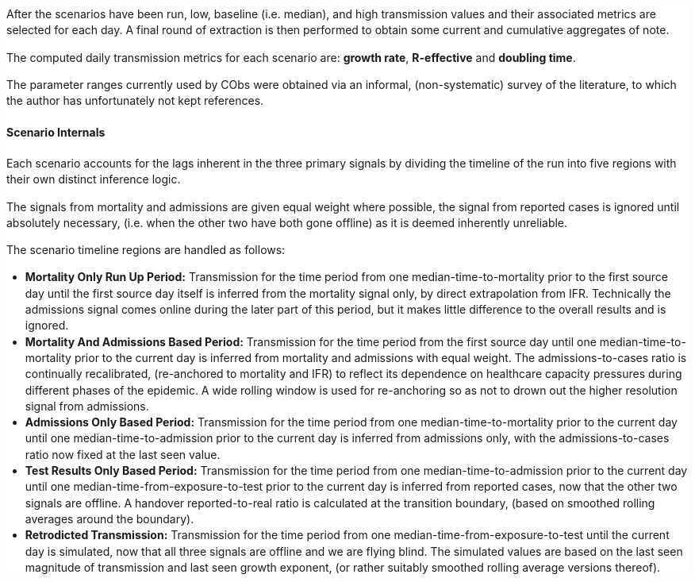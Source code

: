 After the scenarios have been run, low, baseline (i.e. median), and high transmission values and their
associated metrics are selected for each day. A final round of extraction is then performed to obtain some
current and cumulative aggregates of note.

The computed daily transmission metrics for each scenario are: **growth rate**, **R-effective** and
**doubling time**.

The parameter ranges currently used by CObs were obtained via an informal, (non-systematic) survey of the
literature, to which the author has unfortunately not kept references.

#### Scenario Internals

Each scenario accounts for the lags inherent in the three primary signals by dividing the timeline
of the run into five regions with their own distinct inference logic.

The signals from mortality and admissions are given equal weight where possible, the signal from reported
cases is ignored until absolutely necessary, (i.e. when the other two have both gone offline) as it is
deemed inherently unreliable.

The scenario timeline regions are handled as follows:
- **Mortality Only Run Up Period:** Transmission for the time period from one median-time-to-mortality
prior to the first source day until the first source day itself is inferred from the mortality
signal only, by direct extrapolation from IFR. Technically the admissions signal comes online
during the later part of this period, but it makes little difference to the overall results and
is ignored.
- **Mortality And Admissions Based Period:** Transmission for the time period from the first source
day until one median-time-to-mortality prior to the current day is inferred from mortality and
admissions with equal weight. The admissions-to-cases ratio is continually recalibrated,
(re-anchored to mortality and IFR) to reflect its dependence on healthcare capacity pressures
during different phases of the epidemic. A wide rolling window is used for re-anchoring so as
not to drown out the higher resolution signal from admissions.
- **Admissions Only Based Period:** Transmission for the time period from one median-time-to-mortality
prior to the current day until one median-time-to-admission prior to the current day is inferred
from admissions only, with the admissions-to-cases ratio now fixed at the last seen value.
- **Test Results Only Based Period:** Transmission for the time period from one median-time-to-admission
prior to the current day until one median-time-from-exposure-to-test prior to the current day
is inferred from reported cases, now that the other two signals are offline. A handover
reported-to-real ratio is calculated at the transition boundary, (based on smoothed rolling
averages around the boundary).
- **Retrodicted Transmission:** Transmission for the time period from one median-time-from-exposure-to-test
until the current day is simulated, now that all three signals are offline and we are flying blind.
The simulated values are based on the last seen magnitude of transmission and last seen growth exponent,
(or rather suitably smoothed rolling average versions thereof).
